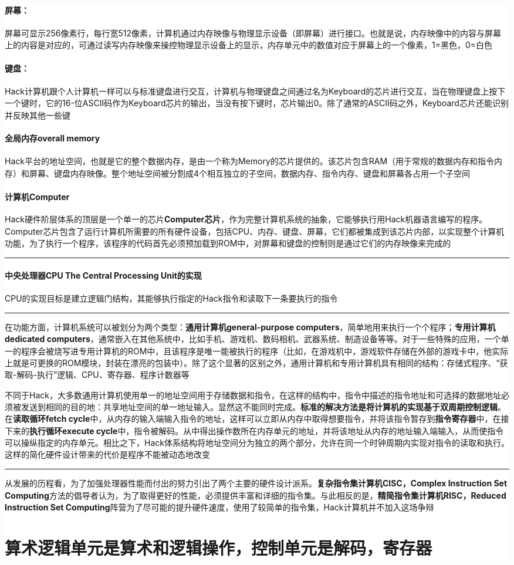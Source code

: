 #### 屏幕：

屏幕可显示256像素行，每行宽512像素，计算机通过内存映像与物理显示设备（即屏幕）进行接口。也就是说，内存映像中的内容与屏幕上的内容是对应的，可通过读写内存映像来操控物理显示设备上的显示，内存单元中的数值对应于屏幕上的一个像素，1=黑色，0=白色

#### 键盘：

Hack计算机跟个人计算机一样可以与标准键盘进行交互，计算机与物理键盘之间通过名为Keyboard的芯片进行交互，当在物理键盘上按下一个键时，它的16-位ASCII码作为Keyboard芯片的输出，当没有按下键时，芯片输出0。除了通常的ASCII码之外，Keyboard芯片还能识别并反映其他一些键

#### 全局内存overall memory

Hack平台的地址空间，也就是它的整个数据内存，是由一个称为Memory的芯片提供的。该芯片包含RAM（用于常规的数据内存和指令内存）和屏幕、键盘内存映像。整个地址空间被分割成4个相互独立的子空间，数据内存、指令内存、键盘和屏幕各占用一个子空间

#### 计算机Computer

Hack硬件阶层体系的顶层是一个单一的芯片**Computer芯片**，作为完整计算机系统的抽象，它能够执行用Hack机器语言编写的程序。Computer芯片包含了运行计算机所需要的所有硬件设备，包括CPU、内存、键盘、屏幕，它们都被集成到该芯片内部，以实现整个计算机功能，为了执行一个程序，该程序的代码首先必须预加载到ROM中，对屏幕和键盘的控制则是通过它们的内存映像来完成的

---

#### 中央处理器CPU The Central Processing Unit的实现

CPU的实现目标是建立逻辑门结构，其能够执行指定的Hack指令和读取下一条要执行的指令

---

在功能方面，计算机系统可以被划分为两个类型：**通用计算机general-purpose computers**，简单地用来执行一个个程序；**专用计算机dedicated computers**，通常嵌入在其他系统中，比如手机、游戏机、数码相机、武器系统、制造设备等等。对于一些特殊的应用，一个单一的程序会被烧写进专用计算机的ROM中，且该程序是唯一能被执行的程序（比如，在游戏机中，游戏软件存储在外部的游戏卡中，他实际上就是可更换的ROM模块，封装在漂亮的包装中）。除了这个显著的区别之外，通用计算机和专用计算机具有相同的结构：存储式程序、“获取-解码-执行”逻辑、CPU、寄存器、程序计数器等

不同于Hack，大多数通用计算机使用单一的地址空间用于存储数据和指令，在这样的结构中，指令中描述的指令地址和可选择的数据地址必须被发送到相同的目的地：共享地址空间的单一地址输入。显然这不能同时完成。**标准的解决方法是将计算机的实现基于双周期控制逻辑**。在**读取循环fetch cycle**中，从内存的输入端输入指令的地址，这样可以立即从内存中取得想要指令，并将该指令暂存到**指令寄存器**中，在接下来的**执行循环execute cycle**中，指令被解码。从中得出操作数所在内存单元的地址，并将该地址从内存的地址输入端输入，从而使指令可以操纵指定的内存单元。相比之下，Hack体系结构将地址空间分为独立的两个部分，允许在同一个时钟周期内实现对指令的读取和执行。这样的简化硬件设计带来的代价是程序不能被动态地改变

---

从发展的历程看，为了加强处理器性能而付出的努力引出了两个主要的硬件设计派系。**复杂指令集计算机CISC，Complex Instruction Set Computing**方法的倡导者认为，为了取得更好的性能，必须提供丰富和详细的指令集。与此相反的是，**精简指令集计算机RISC，Reduced Instruction Set Computing**阵营为了尽可能的提升硬件速度，使用了较简单的指令集，Hack计算机并不加入这场争辩









# 算术逻辑单元是算术和逻辑操作，控制单元是解码，寄存器